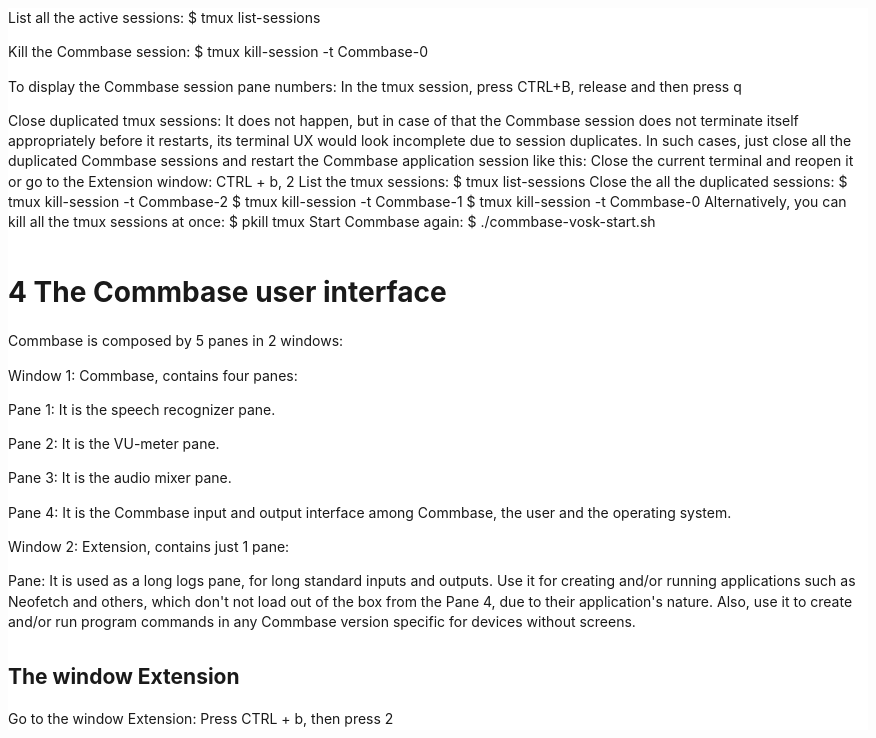 List all the active sessions:
$ tmux list-sessions

Kill the Commbase session:
$ tmux kill-session -t Commbase-0

To display the Commbase session pane numbers:
In the tmux session, press CTRL+B, release and then press q

Close duplicated tmux sessions:
It does not happen, but in case of that the Commbase session does not terminate itself appropriately
before it restarts, its terminal UX would look incomplete due to session duplicates. In such cases,
just close all the duplicated Commbase sessions and restart the Commbase application session like
this:
Close the current terminal and reopen it or go to the Extension window:
CTRL + b, 2
List the tmux sessions:
$ tmux list-sessions
Close the all the duplicated sessions:
$ tmux kill-session -t Commbase-2
$ tmux kill-session -t Commbase-1
$ tmux kill-session -t Commbase-0
Alternatively, you can kill all the tmux sessions at once:
$ pkill tmux
Start Commbase again:
$ ./commbase-vosk-start.sh

# 4 The Commbase user interface

Commbase is composed by 5 panes in 2 windows:

Window 1: Commbase, contains four panes:

Pane 1: It is the speech recognizer pane.

Pane 2: It is the VU-meter pane.

Pane 3: It is the audio mixer pane.

Pane 4: It is the Commbase input and output interface among Commbase, the user and the operating
system.

Window 2: Extension, contains just 1 pane:

Pane: It is used as a long logs pane, for long standard inputs and outputs. Use it for creating 
and/or running applications such as Neofetch and others, which don't not load out of the box from
the Pane 4, due to their application's nature. Also, use it to create and/or run program commands
in any Commbase version specific for devices without screens.

## The window Extension

Go to the window Extension:
Press CTRL + b, then press 2
